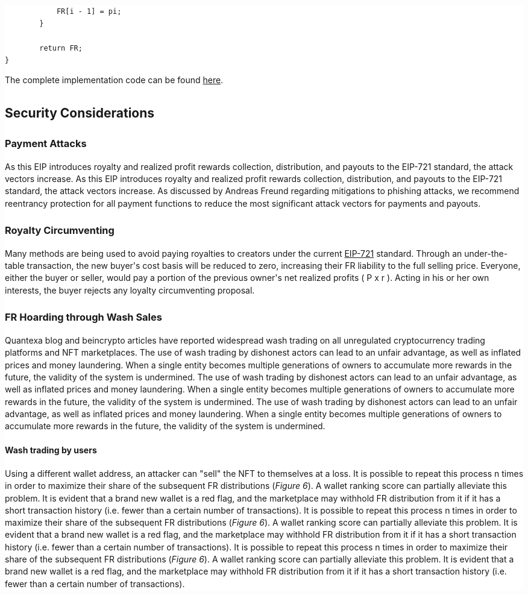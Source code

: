 ```solidity
            FR[i - 1] = pi;
        }

        return FR;
}

```
The complete implementation code can be found [here](../assets/eip-5173/Implementation/nFRImplementation.sol).

## Security Considerations

### Payment Attacks

As this EIP introduces royalty and realized profit rewards collection, distribution, and payouts to the EIP-721 standard, the attack vectors increase. As this EIP introduces royalty and realized profit rewards collection, distribution, and payouts to the EIP-721 standard, the attack vectors increase. As discussed by Andreas Freund regarding mitigations to phishing attacks, we recommend reentrancy protection for all payment functions to reduce the most significant attack vectors for payments and payouts.

### Royalty Circumventing

Many methods are being used to avoid paying royalties to creators under the current [EIP-721](./eip-721.md) standard. Through an under-the-table transaction, the new buyer's cost basis will be reduced to zero, increasing their FR liability to the full selling price. Everyone, either the buyer or seller, would pay a portion of the previous owner's net realized profits ( P x r ). Acting in his or her own interests, the buyer rejects any loyalty circumventing proposal.

### FR Hoarding through Wash Sales

Quantexa blog and beincrypto articles have reported widespread wash trading on all unregulated cryptocurrency trading platforms and NFT marketplaces. The use of wash trading by dishonest actors can lead to an unfair advantage, as well as inflated prices and money laundering. When a single entity becomes multiple generations of owners to accumulate more rewards in the future, the validity of the system is undermined. The use of wash trading by dishonest actors can lead to an unfair advantage, as well as inflated prices and money laundering. When a single entity becomes multiple generations of owners to accumulate more rewards in the future, the validity of the system is undermined. The use of wash trading by dishonest actors can lead to an unfair advantage, as well as inflated prices and money laundering. When a single entity becomes multiple generations of owners to accumulate more rewards in the future, the validity of the system is undermined.

#### Wash trading by users
Using a different wallet address, an attacker can "sell" the NFT to themselves at a loss. It is possible to repeat this process n times in order to maximize their share of the subsequent FR distributions (*Figure 6*). A wallet ranking score can partially alleviate this problem. It is evident that a brand new wallet is a red flag, and the marketplace may withhold FR distribution from it if it has a short transaction history (i.e. fewer than a certain number of transactions). It is possible to repeat this process n times in order to maximize their share of the subsequent FR distributions (*Figure 6*). A wallet ranking score can partially alleviate this problem. It is evident that a brand new wallet is a red flag, and the marketplace may withhold FR distribution from it if it has a short transaction history (i.e. fewer than a certain number of transactions). It is possible to repeat this process n times in order to maximize their share of the subsequent FR distributions (*Figure 6*). A wallet ranking score can partially alleviate this problem. It is evident that a brand new wallet is a red flag, and the marketplace may withhold FR distribution from it if it has a short transaction history (i.e. fewer than a certain number of transactions).
